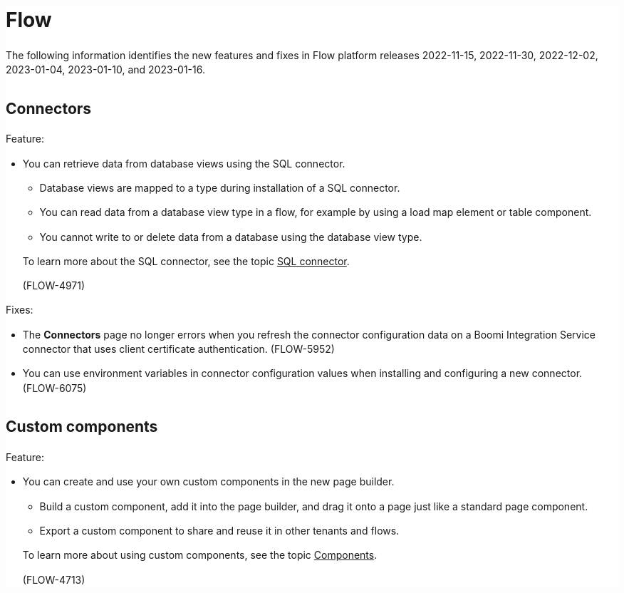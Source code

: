 #  Flow

<head>
  <meta name="guidename" content="Release Notes"/>
  <meta name="context" content="GUID-abf3a37d-420c-4416-a608-bc8142bc634a"/>
</head>





The following information identifies the new features and fixes in Flow platform releases 2022-11-15, 2022-11-30, 2022-12-02, 2023-01-04, 2023-01-10, and 2023-01-16.


## Connectors 

Feature:

-   You can retrieve data from database views using the SQL connector.

    -   Database views are mapped to a type during installation of a SQL connector.

    -   You can read data from a database view type in a flow, for example by using a load map element or table component.

    -   You cannot write to or delete data from a database using the database view type.

    To learn more about the SQL connector, see the topic [SQL connector](/docs/Atomsphere/Flow/topics/flo-SQL-Connector_02134721-0243-4af6-a8ed-86a49f6ba710.md).

    \(FLOW-4971\)


Fixes:

-   The **Connectors** page no longer errors when you refresh the connector configuration data on a Boomi Integration Service connector that uses client certificate authentication. \(FLOW-5952\)

-   You can use environment variables in connector configuration values when installing and configuring a new connector. \(FLOW-6075\)


## Custom components 

Feature:

-   You can create and use your own custom components in the new page builder.

    -   Build a custom component, add it into the page builder, and drag it onto a page just like a standard page component.

    -   Export a custom component to share and reuse it in other tenants and flows.

    To learn more about using custom components, see the topic [Components](/docs/Atomsphere/Flow/topics/flo-custom-components_39b7f35b-5156-4f7d-98c0-400330f2d34e.md).

    \(FLOW-4713\)

